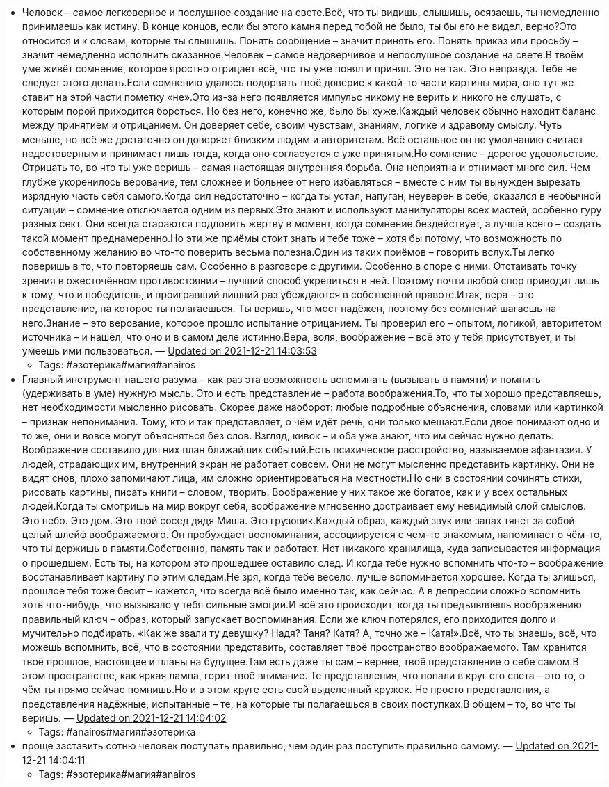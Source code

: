 - Человек – самое легковерное и послушное создание на свете.Всё, что ты видишь, слышишь, осязаешь, ты немедленно принимаешь как истину. В конце концов, если бы этого камня перед тобой не было, ты бы его не видел, верно?Это относится и к словам, которые ты слышишь. Понять сообщение – значит принять его. Понять приказ или просьбу – значит немедленно исполнить сказанное.Человек – самое недоверчивое и непослушное создание на свете.В твоём уме живёт сомнение, которое яростно отрицает всё, что ты уже понял и принял. Это не так. Это неправда. Тебе не следует этого делать.Если сомнению удалось подорвать твоё доверие к какой-то части картины мира, оно тут же ставит на этой части пометку «не».Это из-за него появляется импульс никому не верить и никого не слушать, с которым порой приходится бороться. Но без него, конечно же, было бы хуже.Каждый человек обычно находит баланс между принятием и отрицанием. Он доверяет себе, своим чувствам, знаниям, логике и здравому смыслу. Чуть меньше, но всё же достаточно он доверяет близким людям и авторитетам. Всё остальное он по умолчанию считает недостоверным и принимает лишь тогда, когда оно согласуется с уже принятым.Но сомнение – дорогое удовольствие. Отрицать то, во что ты уже веришь – самая настоящая внутренняя борьба. Она неприятна и отнимает много сил. Чем глубже укоренилось верование, тем сложнее и больнее от него избавляться – вместе с ним ты вынужден вырезать изрядную часть себя самого.Когда сил недостаточно – когда ты устал, напуган, неуверен в себе, оказался в необычной ситуации – сомнение отключается одним из первых.Это знают и используют манипуляторы всех мастей, особенно гуру разных сект. Они всегда стараются подловить жертву в момент, когда сомнение бездействует, а лучше всего – создать такой момент преднамеренно.Но эти же приёмы стоит знать и тебе тоже – хотя бы потому, что возможность по собственному желанию во что-то поверить весьма полезна.Один из таких приёмов – говорить вслух.Ты легко поверишь в то, что повторяешь сам. Особенно в разговоре с другими. Особенно в споре с ними. Отстаивать точку зрения в ожесточённом противостоянии – лучший способ укрепиться в ней. Поэтому почти любой спор приводит лишь к тому, что и победитель, и проигравший лишний раз убеждаются в собственной правоте.Итак, вера – это представление, на которое ты полагаешься. Ты веришь, что мост надёжен, поэтому без сомнений шагаешь на него.Знание – это верование, которое прошло испытание отрицанием. Ты проверил его – опытом, логикой, авторитетом источника – и нашёл, что оно и в самом деле истинно.Вера, воля, воображение – всё это у тебя присутствует, и ты умеешь ими пользоваться. — [Updated on 2021-12-21 14:03:53](https://hyp.is/Jmmu6E9GEeyb72d1jcRb_A/author.today/reader/158625/1291086)
   - Tags: #эзотерика#магия#anairos
- Главный инструмент нашего разума – как раз эта возможность вспоминать (вызывать в памяти) и помнить (удерживать в уме) нужную мысль. Это и есть представление – работа воображения.То, что ты хорошо представляешь, нет необходимости мысленно рисовать. Скорее даже наоборот: любые подробные объяснения, словами или картинкой – признак непонимания. Тому, кто и так представляет, о чём идёт речь, они только мешают.Если двое понимают одно и то же, они и вовсе могут объясняться без слов. Взгляд, кивок – и оба уже знают, что им сейчас нужно делать. Воображение составило для них план ближайших событий.Есть психическое расстройство, называемое афантазия. У людей, страдающих им, внутренний экран не работает совсем. Они не могут мысленно представить картинку. Они не видят снов, плохо запоминают лица, им сложно ориентироваться на местности.Но они в состоянии сочинять стихи, рисовать картины, писать книги – словом, творить. Воображение у них такое же богатое, как и у всех остальных людей.Когда ты смотришь на мир вокруг себя, воображение мгновенно достраивает ему невидимый слой смыслов. Это небо. Это дом. Это твой сосед дядя Миша. Это грузовик.Каждый образ, каждый звук или запах тянет за собой целый шлейф воображаемого. Он пробуждает воспоминания, ассоциируется с чем-то знакомым, напоминает о чём-то, что ты держишь в памяти.Собственно, память так и работает. Нет никакого хранилища, куда записывается информация о прошедшем. Есть ты, на котором это прошедшее оставило след. И когда тебе нужно вспомнить что-то – воображение восстанавливает картину по этим следам.Не зря, когда тебе весело, лучше вспоминается хорошее. Когда ты злишься, прошлое тебя тоже бесит – кажется, что всегда всё было именно так, как сейчас. А в депрессии сложно вспомнить хоть что-нибудь, что вызывало у тебя сильные эмоции.И всё это происходит, когда ты предъявляешь воображению правильный ключ – образ, который запускает воспоминания. Если же ключ потерялся, его приходится долго и мучительно подбирать. «Как же звали ту девушку? Надя? Таня? Катя? А, точно же – Катя!».Всё, что ты знаешь, всё, что можешь вспомнить, всё, что в состоянии представить, составляет твоё пространство воображаемого. Там хранится твоё прошлое, настоящее и планы на будущее.Там есть даже ты сам – вернее, твоё представление о себе самом.В этом пространстве, как яркая лампа, горит твоё внимание. Те представления, что попали в круг его света – это то, о чём ты прямо сейчас помнишь.Но и в этом круге есть свой выделенный кружок. Не просто представления, а представления надёжные, испытанные – те, на которые ты полагаешься в своих поступках.В общем – то, во что ты веришь. — [Updated on 2021-12-21 14:04:02](https://hyp.is/cHd98E9EEeynOYNt15MnlA/author.today/reader/158625/1291086)
   - Tags: #anairos#магия#эзотерика
- проще заставить сотню человек поступать правильно, чем один раз поступить правильно самому. — [Updated on 2021-12-21 14:04:11](https://hyp.is/S6xKfk9DEeyUKA8fArOLFg/author.today/reader/158625/1291086)
   - Tags: #эзотерика#магия#anairos